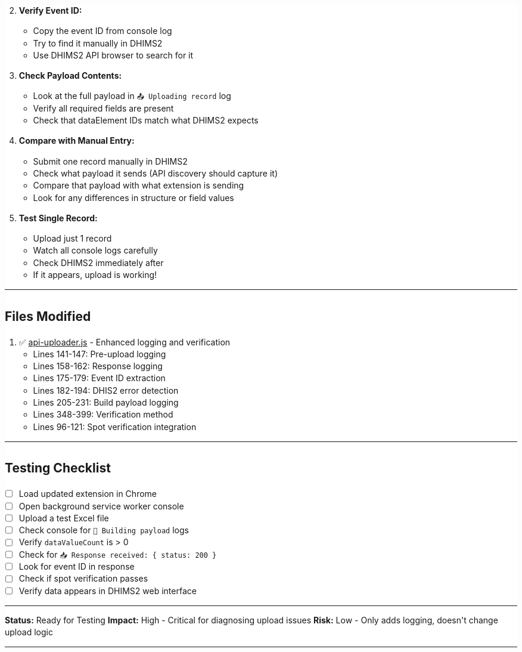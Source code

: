 2. **Verify Event ID:**
   - Copy the event ID from console log
   - Try to find it manually in DHIMS2
   - Use DHIMS2 API browser to search for it

3. **Check Payload Contents:**
   - Look at the full payload in `📤 Uploading record` log
   - Verify all required fields are present
   - Check that dataElement IDs match what DHIMS2 expects

4. **Compare with Manual Entry:**
   - Submit one record manually in DHIMS2
   - Check what payload it sends (API discovery should capture it)
   - Compare that payload with what extension is sending
   - Look for any differences in structure or field values

5. **Test Single Record:**
   - Upload just 1 record
   - Watch all console logs carefully
   - Check DHIMS2 immediately after
   - If it appears, upload is working!

---

## Files Modified

1. ✅ [api-uploader.js](../src/background/api-uploader.js) - Enhanced logging and verification
   - Lines 141-147: Pre-upload logging
   - Lines 158-162: Response logging
   - Lines 175-179: Event ID extraction
   - Lines 182-194: DHIS2 error detection
   - Lines 205-231: Build payload logging
   - Lines 348-399: Verification method
   - Lines 96-121: Spot verification integration

---

## Testing Checklist

- [ ] Load updated extension in Chrome
- [ ] Open background service worker console
- [ ] Upload a test Excel file
- [ ] Check console for `🔨 Building payload` logs
- [ ] Verify `dataValueCount` is > 0
- [ ] Check for `📥 Response received: { status: 200 }`
- [ ] Look for event ID in response
- [ ] Check if spot verification passes
- [ ] Verify data appears in DHIMS2 web interface

---

**Status:** Ready for Testing
**Impact:** High - Critical for diagnosing upload issues
**Risk:** Low - Only adds logging, doesn't change upload logic

---